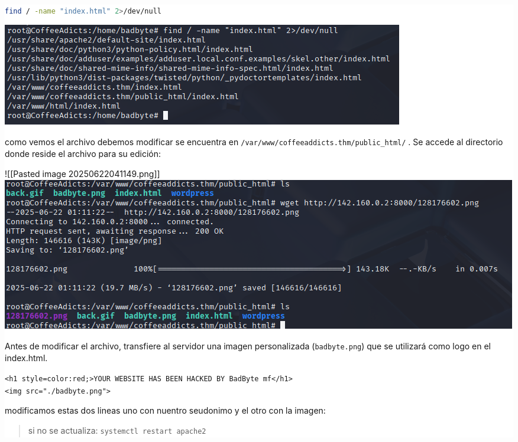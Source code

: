 ``` bash 
find / -name "index.html" 2>/dev/null
```

![Descripción](/assets/img/posts/cofeeaddicts/20250622035057.png)

como vemos el archivo debemos modificar se encuentra en `/var/www/coffeeaddicts.thm/public_html/` . Se accede al directorio donde reside el archivo para su edición:

![[Pasted image 20250622041149.png]]
![Descripción](/assets/img/posts/cofeeaddicts/20250622041149.png)

Antes de modificar el archivo, transfiere al servidor una imagen personalizada (`badbyte.png`) que se utilizará como logo en el index.html.

```
<h1 style=color:red;>YOUR WEBSITE HAS BEEN HACKED BY BadByte mf</h1> 
<img src="./badbyte.png">
```

modificamos estas dos lineas  uno con nuentro seudonimo y el otro con la imagen:

> si no se actualiza: `systemctl restart apache2` 
